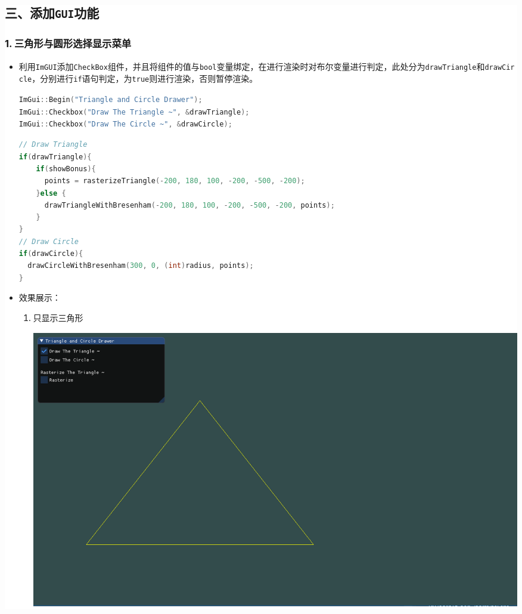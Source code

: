 

## 三、添加`GUI`功能

### 1. 三角形与圆形选择显示菜单

* 利用`ImGUI`添加`CheckBox`组件，并且将组件的值与`bool`变量绑定，在进行渲染时对布尔变量进行判定，此处分为`drawTriangle`和`drawCircle`，分别进行`if`语句判定，为`true`则进行渲染，否则暂停渲染。

  ```c++
  ImGui::Begin("Triangle and Circle Drawer");
  ImGui::Checkbox("Draw The Triangle ~", &drawTriangle);
  ImGui::Checkbox("Draw The Circle ~", &drawCircle);
  ```

  ```c++
  // Draw Triangle
  if(drawTriangle){
      if(showBonus){
      	points = rasterizeTriangle(-200, 180, 100, -200, -500, -200);
      }else {
      	drawTriangleWithBresenham(-200, 180, 100, -200, -500, -200, points);
      }
  }
  // Draw Circle
  if(drawCircle){
  	drawCircleWithBresenham(300, 0, (int)radius, points);
  }
  ```



* 效果展示：

  1. 只显示三角形

     ![img](5.png)
